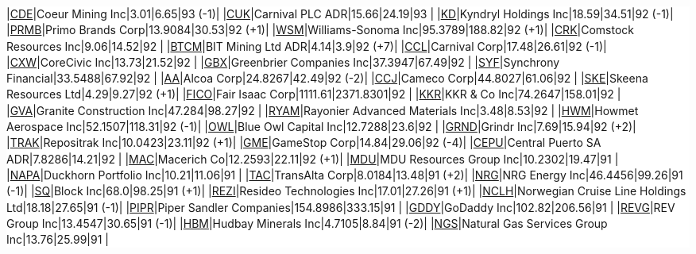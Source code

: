 |[CDE](https://finance.yahoo.com/quote/CDE/)|Coeur Mining Inc|3.01|6.65|93 (-1)|
|[CUK](https://finance.yahoo.com/quote/CUK/)|Carnival PLC ADR|15.66|24.19|93 |
|[KD](https://finance.yahoo.com/quote/KD/)|Kyndryl Holdings Inc|18.59|34.51|92 (-1)|
|[PRMB](https://finance.yahoo.com/quote/PRMB/)|Primo Brands Corp|13.9084|30.53|92 (+1)|
|[WSM](https://finance.yahoo.com/quote/WSM/)|Williams-Sonoma Inc|95.3789|188.82|92 (+1)|
|[CRK](https://finance.yahoo.com/quote/CRK/)|Comstock Resources Inc|9.06|14.52|92 |
|[BTCM](https://finance.yahoo.com/quote/BTCM/)|BIT Mining Ltd ADR|4.14|3.9|92 (+7)|
|[CCL](https://finance.yahoo.com/quote/CCL/)|Carnival Corp|17.48|26.61|92 (-1)|
|[CXW](https://finance.yahoo.com/quote/CXW/)|CoreCivic Inc|13.73|21.52|92 |
|[GBX](https://finance.yahoo.com/quote/GBX/)|Greenbrier Companies Inc|37.3947|67.49|92 |
|[SYF](https://finance.yahoo.com/quote/SYF/)|Synchrony Financial|33.5488|67.92|92 |
|[AA](https://finance.yahoo.com/quote/AA/)|Alcoa Corp|24.8267|42.49|92 (-2)|
|[CCJ](https://finance.yahoo.com/quote/CCJ/)|Cameco Corp|44.8027|61.06|92 |
|[SKE](https://finance.yahoo.com/quote/SKE/)|Skeena Resources Ltd|4.29|9.27|92 (+1)|
|[FICO](https://finance.yahoo.com/quote/FICO/)|Fair Isaac Corp|1111.61|2371.8301|92 |
|[KKR](https://finance.yahoo.com/quote/KKR/)|KKR & Co Inc|74.2647|158.01|92 |
|[GVA](https://finance.yahoo.com/quote/GVA/)|Granite Construction Inc|47.284|98.27|92 |
|[RYAM](https://finance.yahoo.com/quote/RYAM/)|Rayonier Advanced Materials Inc|3.48|8.53|92 |
|[HWM](https://finance.yahoo.com/quote/HWM/)|Howmet Aerospace Inc|52.1507|118.31|92 (-1)|
|[OWL](https://finance.yahoo.com/quote/OWL/)|Blue Owl Capital Inc|12.7288|23.6|92 |
|[GRND](https://finance.yahoo.com/quote/GRND/)|Grindr Inc|7.69|15.94|92 (+2)|
|[TRAK](https://finance.yahoo.com/quote/TRAK/)|Repositrak Inc|10.0423|23.11|92 (+1)|
|[GME](https://finance.yahoo.com/quote/GME/)|GameStop Corp|14.84|29.06|92 (-4)|
|[CEPU](https://finance.yahoo.com/quote/CEPU/)|Central Puerto SA ADR|7.8286|14.21|92 |
|[MAC](https://finance.yahoo.com/quote/MAC/)|Macerich Co|12.2593|22.11|92 (+1)|
|[MDU](https://finance.yahoo.com/quote/MDU/)|MDU Resources Group Inc|10.2302|19.47|91 |
|[NAPA](https://finance.yahoo.com/quote/NAPA/)|Duckhorn Portfolio Inc|10.21|11.06|91 |
|[TAC](https://finance.yahoo.com/quote/TAC/)|TransAlta Corp|8.0184|13.48|91 (+2)|
|[NRG](https://finance.yahoo.com/quote/NRG/)|NRG Energy Inc|46.4456|99.26|91 (-1)|
|[SQ](https://finance.yahoo.com/quote/SQ/)|Block Inc|68.0|98.25|91 (+1)|
|[REZI](https://finance.yahoo.com/quote/REZI/)|Resideo Technologies Inc|17.01|27.26|91 (+1)|
|[NCLH](https://finance.yahoo.com/quote/NCLH/)|Norwegian Cruise Line Holdings Ltd|18.18|27.65|91 (-1)|
|[PIPR](https://finance.yahoo.com/quote/PIPR/)|Piper Sandler Companies|154.8986|333.15|91 |
|[GDDY](https://finance.yahoo.com/quote/GDDY/)|GoDaddy Inc|102.82|206.56|91 |
|[REVG](https://finance.yahoo.com/quote/REVG/)|REV Group Inc|13.4547|30.65|91 (-1)|
|[HBM](https://finance.yahoo.com/quote/HBM/)|Hudbay Minerals Inc|4.7105|8.84|91 (-2)|
|[NGS](https://finance.yahoo.com/quote/NGS/)|Natural Gas Services Group Inc|13.76|25.99|91 |